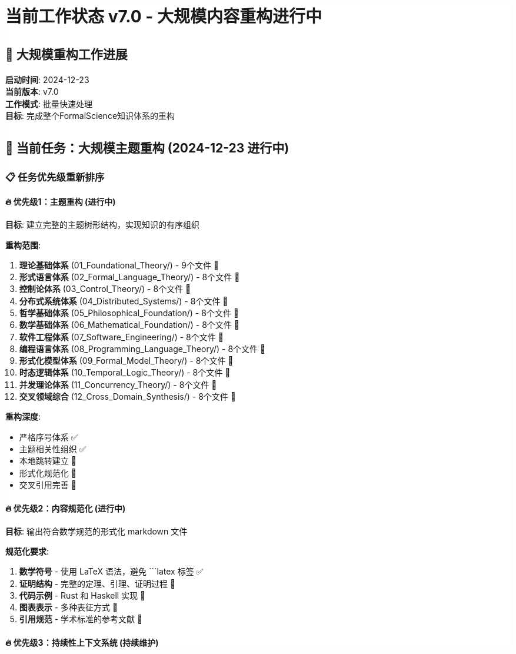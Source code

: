 # 当前工作状态 v7.0 - 大规模内容重构进行中

## 🚀 大规模重构工作进展

**启动时间**: 2024-12-23  
**当前版本**: v7.0  
**工作模式**: 批量快速处理  
**目标**: 完成整个FormalScience知识体系的重构  

## 🎯 当前任务：大规模主题重构 (2024-12-23 进行中)

### 📋 任务优先级重新排序

#### 🔥 优先级1：主题重构 (进行中)

**目标**: 建立完整的主题树形结构，实现知识的有序组织

**重构范围**:

1. **理论基础体系** (01_Foundational_Theory/) - 9个文件 🔄
2. **形式语言体系** (02_Formal_Language_Theory/) - 8个文件 🔄
3. **控制论体系** (03_Control_Theory/) - 8个文件 🔄
4. **分布式系统体系** (04_Distributed_Systems/) - 8个文件 🔄
5. **哲学基础体系** (05_Philosophical_Foundation/) - 8个文件 🔄
6. **数学基础体系** (06_Mathematical_Foundation/) - 8个文件 🔄
7. **软件工程体系** (07_Software_Engineering/) - 8个文件 🔄
8. **编程语言体系** (08_Programming_Language_Theory/) - 8个文件 🔄
9. **形式化模型体系** (09_Formal_Model_Theory/) - 8个文件 🔄
10. **时态逻辑体系** (10_Temporal_Logic_Theory/) - 8个文件 🔄
11. **并发理论体系** (11_Concurrency_Theory/) - 8个文件 🔄
12. **交叉领域综合** (12_Cross_Domain_Synthesis/) - 8个文件 🔄

**重构深度**:

- 严格序号体系 ✅
- 主题相关性组织 ✅
- 本地跳转建立 🔄
- 形式化规范化 🔄
- 交叉引用完善 🔄

#### 🔥 优先级2：内容规范化 (进行中)

**目标**: 输出符合数学规范的形式化 markdown 文件

**规范化要求**:

1. **数学符号** - 使用 LaTeX 语法，避免 ```latex 标签 ✅
2. **证明结构** - 完整的定理、引理、证明过程 🔄
3. **代码示例** - Rust 和 Haskell 实现 🔄
4. **图表表示** - 多种表征方式 🔄
5. **引用规范** - 学术标准的参考文献 🔄

#### 🔥 优先级3：持续性上下文系统 (持续维护)
